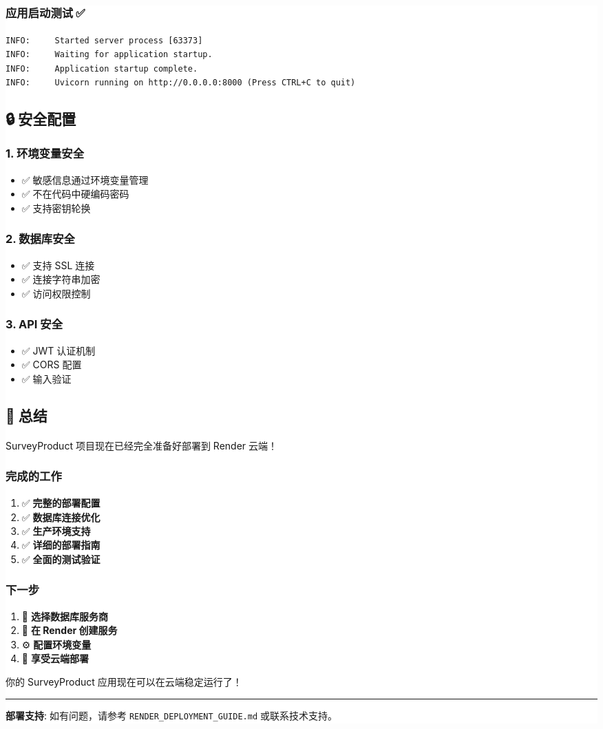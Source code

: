 ### 应用启动测试 ✅
```
INFO:     Started server process [63373]
INFO:     Waiting for application startup.
INFO:     Application startup complete.
INFO:     Uvicorn running on http://0.0.0.0:8000 (Press CTRL+C to quit)
```

## 🔒 安全配置

### 1. 环境变量安全
- ✅ 敏感信息通过环境变量管理
- ✅ 不在代码中硬编码密码
- ✅ 支持密钥轮换

### 2. 数据库安全
- ✅ 支持 SSL 连接
- ✅ 连接字符串加密
- ✅ 访问权限控制

### 3. API 安全
- ✅ JWT 认证机制
- ✅ CORS 配置
- ✅ 输入验证

## 🎉 总结

SurveyProduct 项目现在已经完全准备好部署到 Render 云端！

### 完成的工作
1. ✅ **完整的部署配置**
2. ✅ **数据库连接优化**
3. ✅ **生产环境支持**
4. ✅ **详细的部署指南**
5. ✅ **全面的测试验证**

### 下一步
1. 🎯 **选择数据库服务商**
2. 🚀 **在 Render 创建服务**
3. ⚙️ **配置环境变量**
4. 🎉 **享受云端部署**

你的 SurveyProduct 应用现在可以在云端稳定运行了！

---

**部署支持**: 如有问题，请参考 `RENDER_DEPLOYMENT_GUIDE.md` 或联系技术支持。

